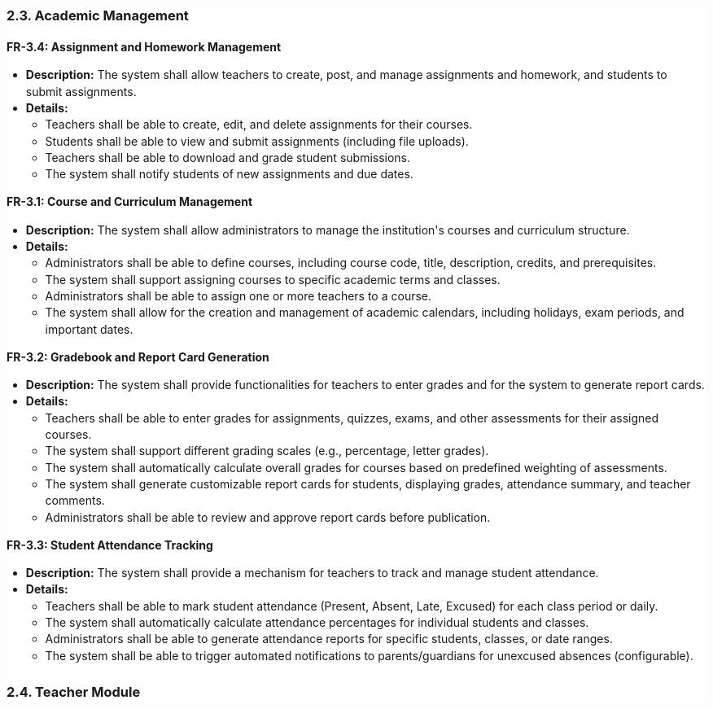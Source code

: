### 2.3. Academic Management

**FR-3.4: Assignment and Homework Management**

- **Description:** The system shall allow teachers to create, post, and manage assignments and homework, and students to submit assignments.
- **Details:**
  - Teachers shall be able to create, edit, and delete assignments for their courses.
  - Students shall be able to view and submit assignments (including file uploads).
  - Teachers shall be able to download and grade student submissions.
  - The system shall notify students of new assignments and due dates.

**FR-3.1: Course and Curriculum Management**

- **Description:** The system shall allow administrators to manage the institution's courses and curriculum structure.
- **Details:**
  - Administrators shall be able to define courses, including course code, title, description, credits, and prerequisites.
  - The system shall support assigning courses to specific academic terms and classes.
  - Administrators shall be able to assign one or more teachers to a course.
  - The system shall allow for the creation and management of academic calendars, including holidays, exam periods, and important dates.

**FR-3.2: Gradebook and Report Card Generation**

- **Description:** The system shall provide functionalities for teachers to enter grades and for the system to generate report cards.
- **Details:**
  - Teachers shall be able to enter grades for assignments, quizzes, exams, and other assessments for their assigned courses.
  - The system shall support different grading scales (e.g., percentage, letter grades).
  - The system shall automatically calculate overall grades for courses based on predefined weighting of assessments.
  - The system shall generate customizable report cards for students, displaying grades, attendance summary, and teacher comments.
  - Administrators shall be able to review and approve report cards before publication.

**FR-3.3: Student Attendance Tracking**

- **Description:** The system shall provide a mechanism for teachers to track and manage student attendance.
- **Details:**
  - Teachers shall be able to mark student attendance (Present, Absent, Late, Excused) for each class period or daily.
  - The system shall automatically calculate attendance percentages for individual students and classes.
  - Administrators shall be able to generate attendance reports for specific students, classes, or date ranges.
  - The system shall be able to trigger automated notifications to parents/guardians for unexcused absences (configurable).

### 2.4. Teacher Module

